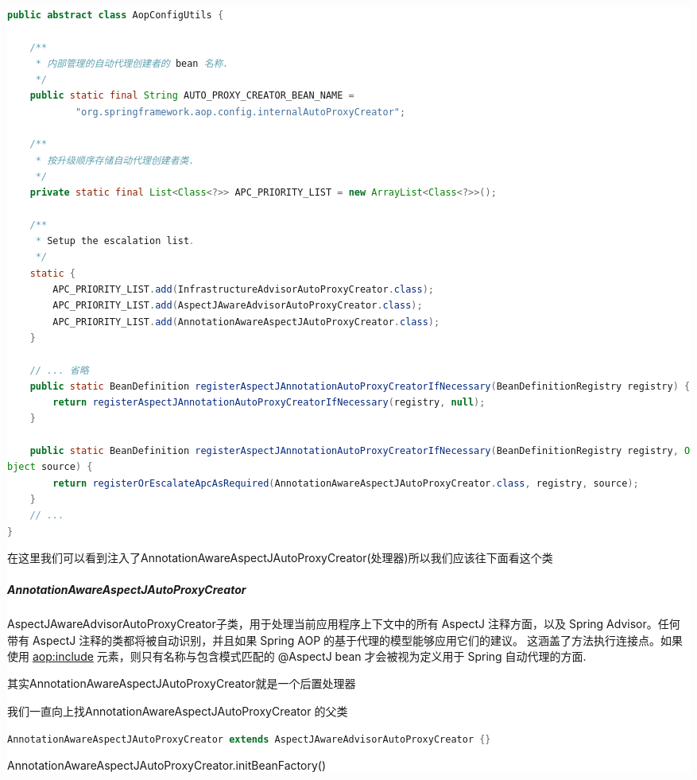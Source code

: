 ```java
public abstract class AopConfigUtils {

	/**
	 * 内部管理的自动代理创建者的 bean 名称.
	 */
	public static final String AUTO_PROXY_CREATOR_BEAN_NAME =
			"org.springframework.aop.config.internalAutoProxyCreator";

	/**
	 * 按升级顺序存储自动代理创建者类.
	 */
	private static final List<Class<?>> APC_PRIORITY_LIST = new ArrayList<Class<?>>();

	/**
	 * Setup the escalation list.
	 */
	static {
		APC_PRIORITY_LIST.add(InfrastructureAdvisorAutoProxyCreator.class);
		APC_PRIORITY_LIST.add(AspectJAwareAdvisorAutoProxyCreator.class);
		APC_PRIORITY_LIST.add(AnnotationAwareAspectJAutoProxyCreator.class);
	}

	// ... 省略
	public static BeanDefinition registerAspectJAnnotationAutoProxyCreatorIfNecessary(BeanDefinitionRegistry registry) {
		return registerAspectJAnnotationAutoProxyCreatorIfNecessary(registry, null);
	}

	public static BeanDefinition registerAspectJAnnotationAutoProxyCreatorIfNecessary(BeanDefinitionRegistry registry, Object source) {
		return registerOrEscalateApcAsRequired(AnnotationAwareAspectJAutoProxyCreator.class, registry, source);
	}
    // ...
}
```

在这里我们可以看到注入了AnnotationAwareAspectJAutoProxyCreator(处理器)所以我们应该往下面看这个类

##### AnnotationAwareAspectJAutoProxyCreator 

AspectJAwareAdvisorAutoProxyCreator子类，用于处理当前应用程序上下文中的所有 AspectJ 注释方面，以及 Spring Advisor。任何带有 AspectJ 注释的类都将被自动识别，并且如果 Spring AOP 的基于代理的模型能够应用它们的建议。 这涵盖了方法执行连接点。如果使用 <aop:include> 元素，则只有名称与包含模式匹配的 @AspectJ bean 才会被视为定义用于 Spring 自动代理的方面.

其实AnnotationAwareAspectJAutoProxyCreator就是一个后置处理器

我们一直向上找AnnotationAwareAspectJAutoProxyCreator 的父类

```java
AnnotationAwareAspectJAutoProxyCreator extends AspectJAwareAdvisorAutoProxyCreator {}
```

AnnotationAwareAspectJAutoProxyCreator.initBeanFactory()
